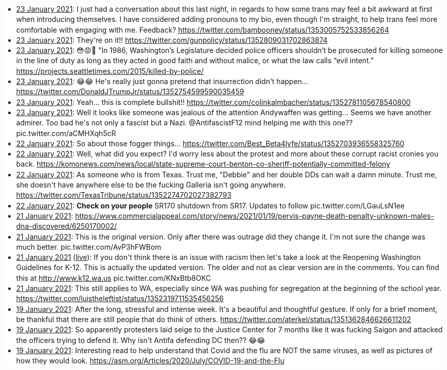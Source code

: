 * [23 January 2021](https://web.archive.org/web/20210123161304/https://twitter.com/Bexster1009/status/1353012807231397890): I just had a conversation about this last night, in regards to how some trans may feel a bit awkward at first when introducing themselves.   I have considered adding pronouns to my bio, even though I'm straight, to help trans feel more comfortable with engaging with me. Feedback? https://twitter.com/bambooney/status/1353005752533856264
* [23 January 2021](https://web.archive.org/web/20210123084824/https://twitter.com/Bexster1009/status/1352900544336064512): They're on it!! https://twitter.com/gunpolicy/status/1352809031702863874
* [23 January 2021](https://web.archive.org/web/20210123043612/https://twitter.com/Bexster1009/status/1352837462981107712): 😳😡🤬 "In 1986, Washington’s Legislature decided police officers shouldn’t be prosecuted for killing someone in the line of duty as long as they acted in good faith and without malice, or what the law calls “evil intent.” https://projects.seattletimes.com/2015/killed-by-police/
* [23 January 2021](https://web.archive.org/web/20210123035925/https://twitter.com/Bexster1009/status/1352828208412991490): 😂😂 He's really just gonna pretend that insurrection didn't happen... https://twitter.com/DonaldJTrumpJr/status/1352754599590035459
* [23 January 2021](https://web.archive.org/web/20210123012018/https://twitter.com/Bexster1009/status/1352788179644948480): Yeah... this is complete bullshit!! https://twitter.com/colinkalmbacher/status/1352781105678540800
* [23 January 2021](https://web.archive.org/web/20210123011954/https://twitter.com/Bexster1009/status/1352787961037774848): Well it looks like someone was jealous of the attention Andywaffen was getting... Seems we have another admirer.  Too bad he's not only a fascist but a Nazi.    @AntifascistF12  mind helping me with this one?? pic.twitter.com/aCMHXqh5cR
* [22 January 2021](https://web.archive.org/web/20210122201236/https://twitter.com/Bexster1009/status/1352710661332078593): So about those fogger things... https://twitter.com/Best_Beta4lyfe/status/1352703936558325760
* [22 January 2021](https://web.archive.org/web/20210122195355/https://twitter.com/Bexster1009/status/1352706026923933697): Well, what did you expect?  I'd worry less about the protest and more about these corrupt racist cronies you back. https://komonews.com/news/local/state-supreme-court-benton-co-sheriff-potentially-committed-felony
* [22 January 2021](https://web.archive.org/web/20210123061537/https://twitter.com/Bexster1009/status/1352500102938562562): As someone who is from Texas. Trust me, "Debbie" and her double DDs can wait a damn minute. Trust me, she doesn't have anywhere else to be the fucking Galleria isn't going anywhere. https://twitter.com/TexasTribune/status/1352274702027382793
* [22 January 2021](https://web.archive.org/web/20210123050245/https://twitter.com/Bexster1009/status/1352481702153601024): **Check on your people** SR170 shutdown from SR17. Updates to follow pic.twitter.com/LGauLsN1ee
* [21 January 2021](https://web.archive.org/web/20210122215339/https://twitter.com/Bexster1009/status/1352373751510228992): https://www.commercialappeal.com/story/news/2021/01/19/pervis-payne-death-penalty-unknown-males-dna-discovered/6250170002/
* [21 January 2021](https://web.archive.org/web/20210122194317/https://twitter.com/Bexster1009/status/1352332469249351681): This is the original version. Only after there was outrage did they change it. I'm not sure the change was much better. pic.twitter.com/AvP3hFWBom
* [21 January 2021](https://web.archive.org/web/20210122194317/https://twitter.com/Bexster1009/status/1352332469249351681) ([live](https://twitter.com/Bexster1009/status/1352332177241829377)): If you don't think there is an issue with racism then let's take a look at the Reopening Washington Guidelines for K-12.   This is actually the updated version. The older and not as clear version are in the comments.   You can find this at  http://www.k12.wa.us  pic.twitter.com/KNxBtb8OKC
* [21 January 2021](https://web.archive.org/web/20210121182754/https://twitter.com/Bexster1009/status/1352320843636908032): This still applies to WA, especially since WA was pushing for segregation at the beginning of the school year. https://twitter.com/luistheleftist/status/1352319711535456256
* [19 January 2021](https://web.archive.org/web/20210119062112/https://twitter.com/Bexster1009/status/1351414321604042753): After the long, stressful and intense week. It's a beautiful and thoughtful gesture. If only for a brief moment, be thankful that there are still people that do think of others. https://twitter.com/aterkel/status/1351362846626611202
* [19 January 2021](https://web.archive.org/web/20210119053221/https://twitter.com/Bexster1009/status/1351402007551115266): So apparently protesters laid seige to the Justice Center for 7 months like it was fucking Saigon and attacked the officers trying to defend it.  Why isn't Antifa defending DC then??  😂😂
* [19 January 2021](https://web.archive.org/web/20210119030027/https://twitter.com/Bexster1009/status/1351363703325642752): Interesting read to help understand that Covid and the flu are NOT the same viruses, as well as pictures of how they would look. https://asm.org/Articles/2020/July/COVID-19-and-the-Flu